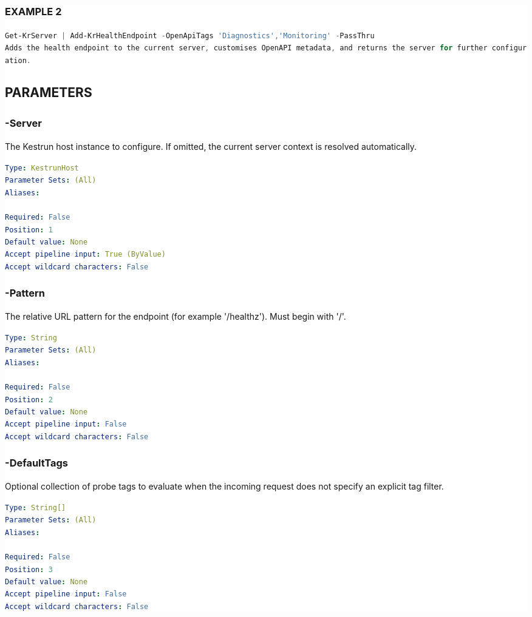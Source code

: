 ### EXAMPLE 2
```powershell
Get-KrServer | Add-KrHealthEndpoint -OpenApiTags 'Diagnostics','Monitoring' -PassThru
Adds the health endpoint to the current server, customises OpenAPI metadata, and returns the server for further configuration.
```

## PARAMETERS

### -Server
The Kestrun host instance to configure.
If omitted, the current server context is resolved automatically.

```yaml
Type: KestrunHost
Parameter Sets: (All)
Aliases:

Required: False
Position: 1
Default value: None
Accept pipeline input: True (ByValue)
Accept wildcard characters: False
```

### -Pattern
The relative URL pattern for the endpoint (for example '/healthz').
Must begin with '/'.

```yaml
Type: String
Parameter Sets: (All)
Aliases:

Required: False
Position: 2
Default value: None
Accept pipeline input: False
Accept wildcard characters: False
```

### -DefaultTags
Optional collection of probe tags to evaluate when the incoming request does not specify an explicit tag filter.

```yaml
Type: String[]
Parameter Sets: (All)
Aliases:

Required: False
Position: 3
Default value: None
Accept pipeline input: False
Accept wildcard characters: False
```
